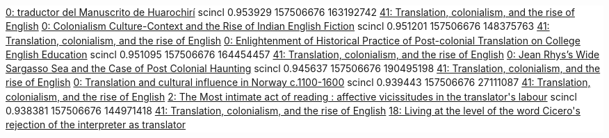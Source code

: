 <td><a href="https://www.semanticscholar.org/paper/00f3ff89cf5722cff11766b5b20df9a8fcc92ba2">0: traductor del Manuscrito de Huarochirí</a></td>
</tr>
<tr>
<td>scincl</td>
<td>0.953929</td>
<td>157506676</td>
<td>163192742</td>
<td><a href="https://www.semanticscholar.org/paper/03b654dddc25349a8c9a49788e244d0d6d653b94">41: Translation, colonialism, and the rise of English</a></td>
<td><a href="https://www.semanticscholar.org/paper/c63461b2e0955413bccde830634189637ff3ded9">0: Colonialism Culture-Context and the Rise of Indian English Fiction</a></td>
</tr>
<tr>
<td>scincl</td>
<td>0.951201</td>
<td>157506676</td>
<td>148375763</td>
<td><a href="https://www.semanticscholar.org/paper/03b654dddc25349a8c9a49788e244d0d6d653b94">41: Translation, colonialism, and the rise of English</a></td>
<td><a href="https://www.semanticscholar.org/paper/0df4231bd766f1cb6ebf100749ec4bef5120c9f6">0: Enlightenment of Historical Practice of Post-colonial Translation on College English Education</a></td>
</tr>
<tr>
<td>scincl</td>
<td>0.951095</td>
<td>157506676</td>
<td>164454457</td>
<td><a href="https://www.semanticscholar.org/paper/03b654dddc25349a8c9a49788e244d0d6d653b94">41: Translation, colonialism, and the rise of English</a></td>
<td><a href="https://www.semanticscholar.org/paper/3c382ac80f07b555059ca3ae1dd0ebb9f453b891">0: Jean Rhys’s Wide Sargasso Sea and the Case of Post Colonial Haunting</a></td>
</tr>
<tr>
<td>scincl</td>
<td>0.945637</td>
<td>157506676</td>
<td>190495198</td>
<td><a href="https://www.semanticscholar.org/paper/03b654dddc25349a8c9a49788e244d0d6d653b94">41: Translation, colonialism, and the rise of English</a></td>
<td><a href="https://www.semanticscholar.org/paper/6cef862db5e96b7b0b30e7e38b0a6f6546b8fbdf">0: Translation and cultural influence in Norway c.1100-1600</a></td>
</tr>
<tr>
<td>scincl</td>
<td>0.939443</td>
<td>157506676</td>
<td>27111087</td>
<td><a href="https://www.semanticscholar.org/paper/03b654dddc25349a8c9a49788e244d0d6d653b94">41: Translation, colonialism, and the rise of English</a></td>
<td><a href="https://www.semanticscholar.org/paper/4a2a8cdc4de08aaff192966f91d2d9abe40c7d41">2: The Most intimate act of reading : affective vicissitudes in the translator's labour</a></td>
</tr>
<tr>
<td>scincl</td>
<td>0.938381</td>
<td>157506676</td>
<td>144971418</td>
<td><a href="https://www.semanticscholar.org/paper/03b654dddc25349a8c9a49788e244d0d6d653b94">41: Translation, colonialism, and the rise of English</a></td>
<td><a href="https://www.semanticscholar.org/paper/5f23df21b8d6dab78dd57943d8b5ef75fb56814e">18: Living at the level of the word Cicero's rejection of the interpreter as translator</a></td>
</tr>
<tr>
